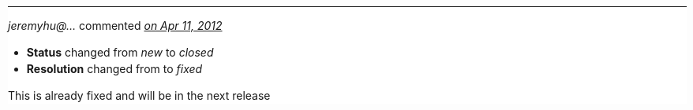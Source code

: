 

---

*jeremyhu@…* commented *[on Apr 11, 2012](https://xquartz.macosforge.org/trac/ticket/565#comment:1 "April 11, 2012 at 12:32 PM PDT")*

-   **Status** changed from *new* to *closed*
-   **Resolution** changed from to *fixed*

This is already fixed and will be in the next release



